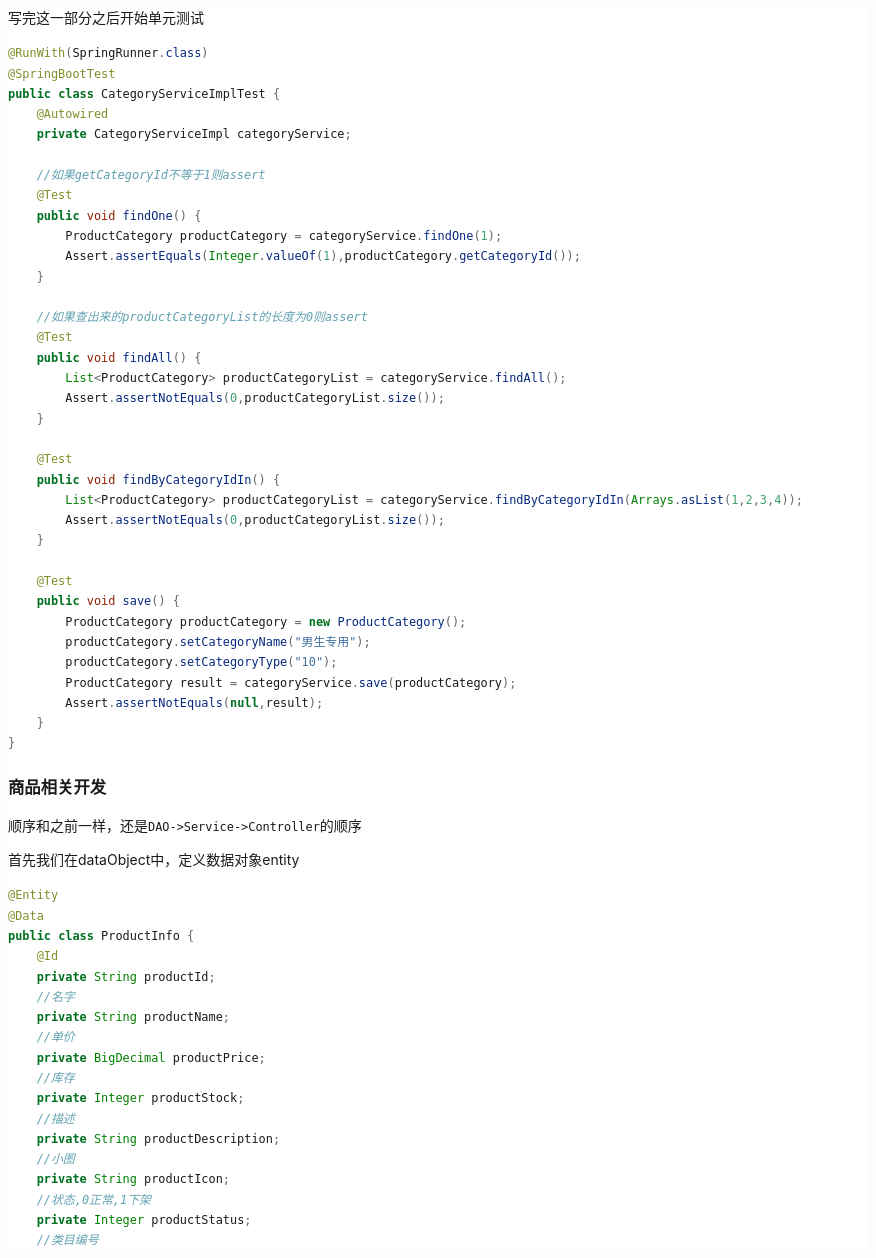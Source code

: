 写完这一部分之后开始单元测试

```java
@RunWith(SpringRunner.class)
@SpringBootTest
public class CategoryServiceImplTest {
    @Autowired
    private CategoryServiceImpl categoryService;
    
    //如果getCategoryId不等于1则assert
    @Test
    public void findOne() {
        ProductCategory productCategory = categoryService.findOne(1);
        Assert.assertEquals(Integer.valueOf(1),productCategory.getCategoryId());
    }
    
    //如果查出来的productCategoryList的长度为0则assert
    @Test
    public void findAll() {
        List<ProductCategory> productCategoryList = categoryService.findAll();
        Assert.assertNotEquals(0,productCategoryList.size());
    }

    @Test
    public void findByCategoryIdIn() {
        List<ProductCategory> productCategoryList = categoryService.findByCategoryIdIn(Arrays.asList(1,2,3,4));
        Assert.assertNotEquals(0,productCategoryList.size());
    }

    @Test
    public void save() {
        ProductCategory productCategory = new ProductCategory();
        productCategory.setCategoryName("男生专用");
        productCategory.setCategoryType("10");
        ProductCategory result = categoryService.save(productCategory);
        Assert.assertNotEquals(null,result);
    }
}
```

### 商品相关开发

顺序和之前一样，还是`DAO->Service->Controller`的顺序

首先我们在dataObject中，定义数据对象entity

```java
@Entity
@Data
public class ProductInfo {
    @Id
    private String productId;
    //名字
    private String productName;
    //单价
    private BigDecimal productPrice;
    //库存
    private Integer productStock;
    //描述
    private String productDescription;
    //小图
    private String productIcon;
    //状态,0正常,1下架
    private Integer productStatus;
    //类目编号
```